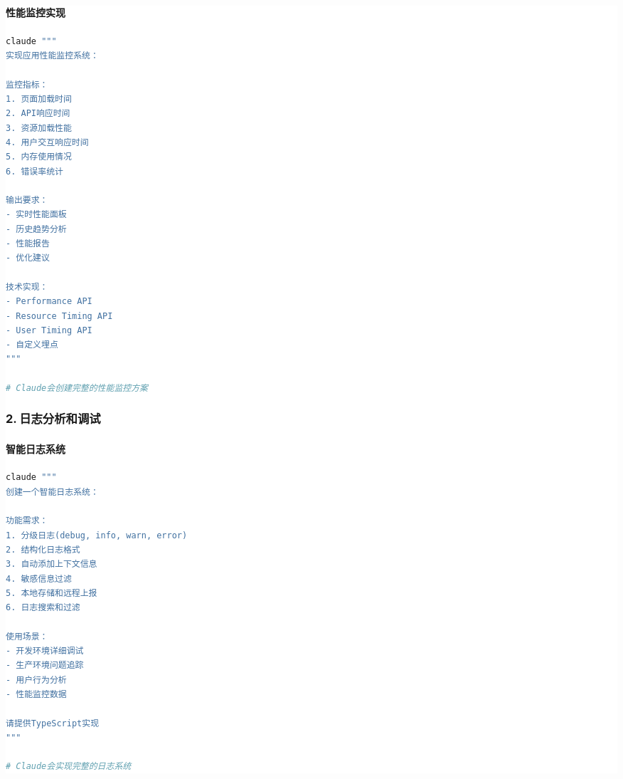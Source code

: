 #### 性能监控实现

```bash
claude """
实现应用性能监控系统：

监控指标：
1. 页面加载时间
2. API响应时间
3. 资源加载性能
4. 用户交互响应时间
5. 内存使用情况
6. 错误率统计

输出要求：
- 实时性能面板
- 历史趋势分析
- 性能报告
- 优化建议

技术实现：
- Performance API
- Resource Timing API
- User Timing API
- 自定义埋点
"""

# Claude会创建完整的性能监控方案
```

### 2. 日志分析和调试

#### 智能日志系统

```bash
claude """
创建一个智能日志系统：

功能需求：
1. 分级日志(debug, info, warn, error)
2. 结构化日志格式
3. 自动添加上下文信息
4. 敏感信息过滤
5. 本地存储和远程上报
6. 日志搜索和过滤

使用场景：
- 开发环境详细调试
- 生产环境问题追踪
- 用户行为分析
- 性能监控数据

请提供TypeScript实现
"""

# Claude会实现完整的日志系统
```

